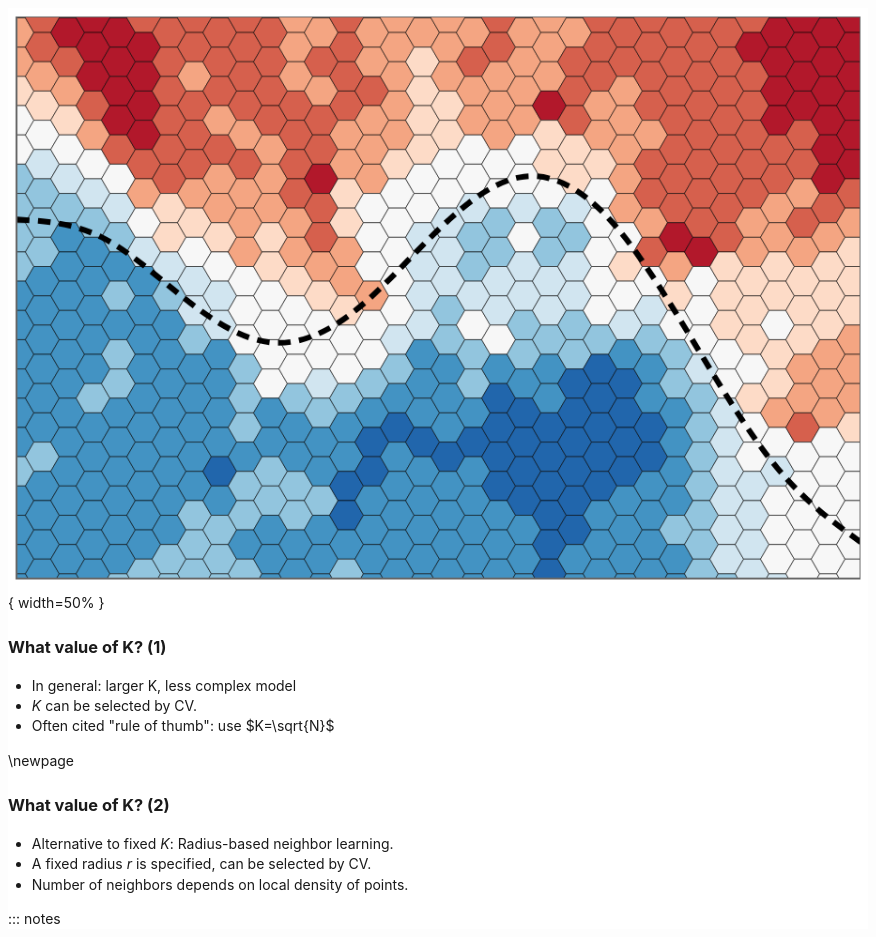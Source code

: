 ![9NN](../images/knnDemo-9nn.png){ width=50% }


### What value of K? (1)

* In general: larger K, less complex model
* $K$ can be selected by CV. 
* Often cited "rule of thumb": use $K=\sqrt{N}$

\newpage

### What value of K? (2)

* Alternative to fixed $K$: Radius-based neighbor learning.
* A fixed radius $r$ is specified, can be selected by CV. 
* Number of neighbors depends on local density of points.

::: notes
